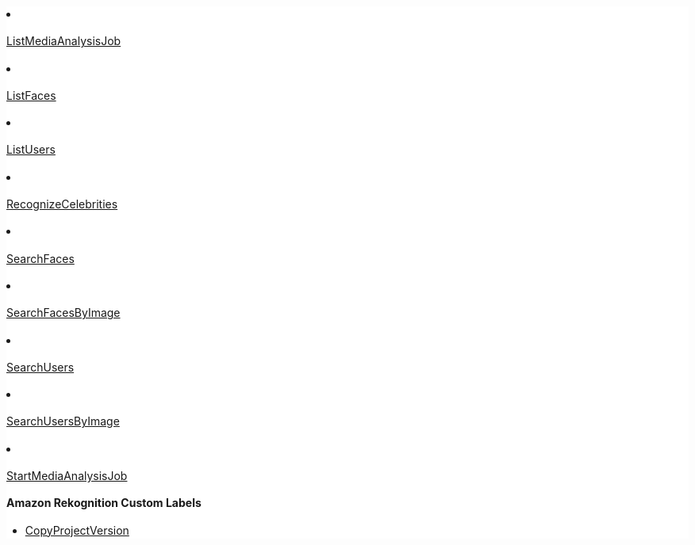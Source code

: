 <li>
<p>
<a href="https://docs.aws.amazon.com/rekognition/latest/APIReference/API_ListMediaAnalysisJob.html">ListMediaAnalysisJob</a>
</p>
</li>
<li>
<p>
<a href="https://docs.aws.amazon.com/rekognition/latest/APIReference/API_ListFaces.html">ListFaces</a>
</p>
</li>
<li>
<p>
<a href="https://docs.aws.amazon.com/rekognition/latest/APIReference/API_ListFaces.html">ListUsers</a>
</p>
</li>
<li>
<p>
<a href="https://docs.aws.amazon.com/rekognition/latest/APIReference/API_RecognizeCelebrities.html">RecognizeCelebrities</a>
</p>
</li>
<li>
<p>
<a href="https://docs.aws.amazon.com/rekognition/latest/APIReference/API_SearchFaces.html">SearchFaces</a>
</p>
</li>
<li>
<p>
<a href="https://docs.aws.amazon.com/rekognition/latest/APIReference/API_SearchFacesByImage.html">SearchFacesByImage</a>
</p>
</li>
<li>
<p>
<a href="https://docs.aws.amazon.com/rekognition/latest/APIReference/API_SearchUsers.html">SearchUsers</a>
</p>
</li>
<li>
<p>
<a href="https://docs.aws.amazon.com/rekognition/latest/APIReference/API_SearchUsersByImage.html">SearchUsersByImage</a>
</p>
</li>
<li>
<p>
<a href="https://docs.aws.amazon.com/rekognition/latest/APIReference/API_StartMediaAnalysisJob.html">StartMediaAnalysisJob</a>
</p>
</li>
</ul>
<p>
<b>Amazon Rekognition Custom Labels</b>
</p>
<ul>
<li>
<p>
<a href="https://docs.aws.amazon.com/rekognition/latest/APIReference/API_CopyProjectVersion.html">CopyProjectVersion</a>
</p>